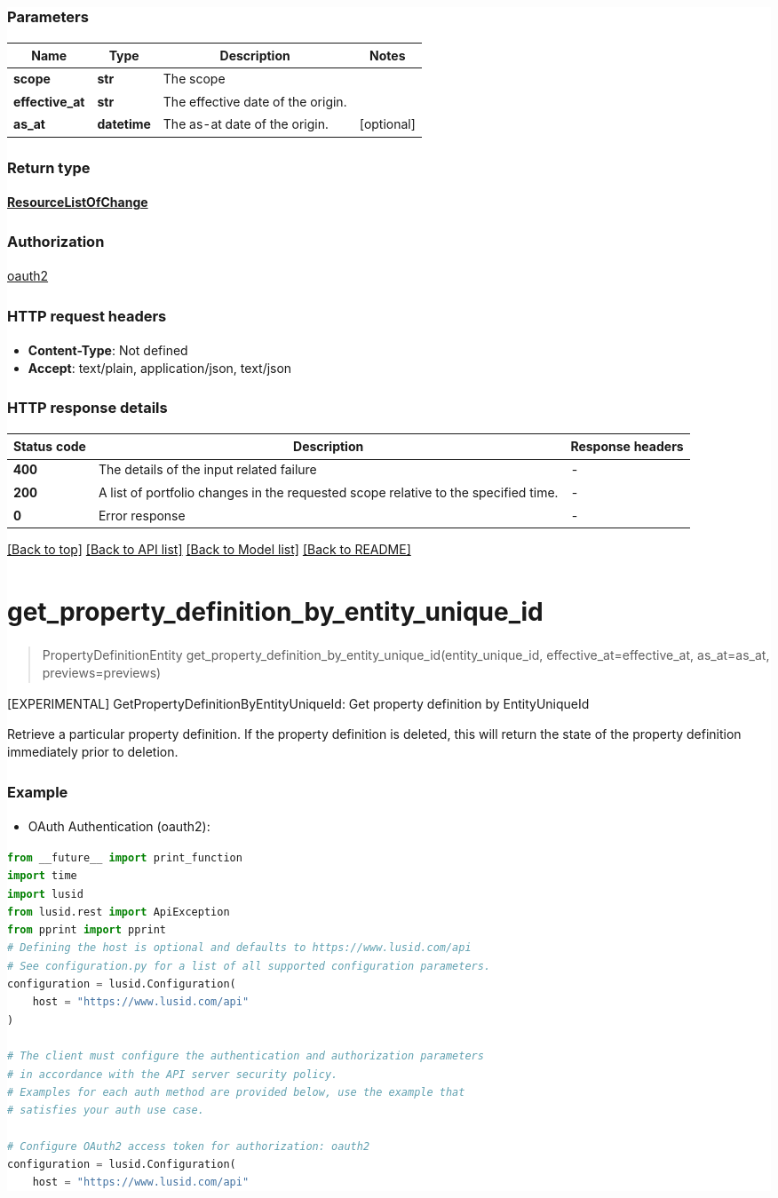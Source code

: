 ### Parameters

Name | Type | Description  | Notes
------------- | ------------- | ------------- | -------------
 **scope** | **str**| The scope | 
 **effective_at** | **str**| The effective date of the origin. | 
 **as_at** | **datetime**| The as-at date of the origin. | [optional] 

### Return type

[**ResourceListOfChange**](ResourceListOfChange.md)

### Authorization

[oauth2](../README.md#oauth2)

### HTTP request headers

 - **Content-Type**: Not defined
 - **Accept**: text/plain, application/json, text/json

### HTTP response details
| Status code | Description | Response headers |
|-------------|-------------|------------------|
**400** | The details of the input related failure |  -  |
**200** | A list of portfolio changes in the requested scope relative to the specified time. |  -  |
**0** | Error response |  -  |

[[Back to top]](#) [[Back to API list]](../README.md#documentation-for-api-endpoints) [[Back to Model list]](../README.md#documentation-for-models) [[Back to README]](../README.md)

# **get_property_definition_by_entity_unique_id**
> PropertyDefinitionEntity get_property_definition_by_entity_unique_id(entity_unique_id, effective_at=effective_at, as_at=as_at, previews=previews)

[EXPERIMENTAL] GetPropertyDefinitionByEntityUniqueId: Get property definition by EntityUniqueId

Retrieve a particular property definition.  If the property definition is deleted, this will return the state of the property definition immediately prior to deletion.

### Example

* OAuth Authentication (oauth2):
```python
from __future__ import print_function
import time
import lusid
from lusid.rest import ApiException
from pprint import pprint
# Defining the host is optional and defaults to https://www.lusid.com/api
# See configuration.py for a list of all supported configuration parameters.
configuration = lusid.Configuration(
    host = "https://www.lusid.com/api"
)

# The client must configure the authentication and authorization parameters
# in accordance with the API server security policy.
# Examples for each auth method are provided below, use the example that
# satisfies your auth use case.

# Configure OAuth2 access token for authorization: oauth2
configuration = lusid.Configuration(
    host = "https://www.lusid.com/api"
```